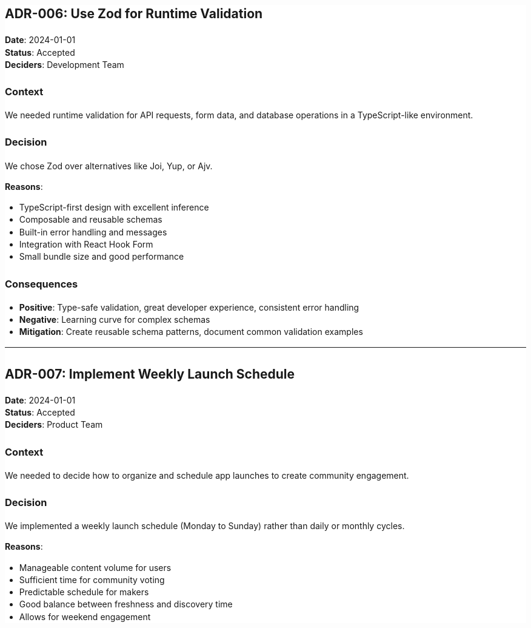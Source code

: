 
## ADR-006: Use Zod for Runtime Validation

**Date**: 2024-01-01  
**Status**: Accepted  
**Deciders**: Development Team

### Context

We needed runtime validation for API requests, form data, and database operations in a TypeScript-like environment.

### Decision

We chose Zod over alternatives like Joi, Yup, or Ajv.

**Reasons**:

- TypeScript-first design with excellent inference
- Composable and reusable schemas
- Built-in error handling and messages
- Integration with React Hook Form
- Small bundle size and good performance

### Consequences

- **Positive**: Type-safe validation, great developer experience, consistent error handling
- **Negative**: Learning curve for complex schemas
- **Mitigation**: Create reusable schema patterns, document common validation examples

---

## ADR-007: Implement Weekly Launch Schedule

**Date**: 2024-01-01  
**Status**: Accepted  
**Deciders**: Product Team

### Context

We needed to decide how to organize and schedule app launches to create community engagement.

### Decision

We implemented a weekly launch schedule (Monday to Sunday) rather than daily or monthly cycles.

**Reasons**:

- Manageable content volume for users
- Sufficient time for community voting
- Predictable schedule for makers
- Good balance between freshness and discovery time
- Allows for weekend engagement
